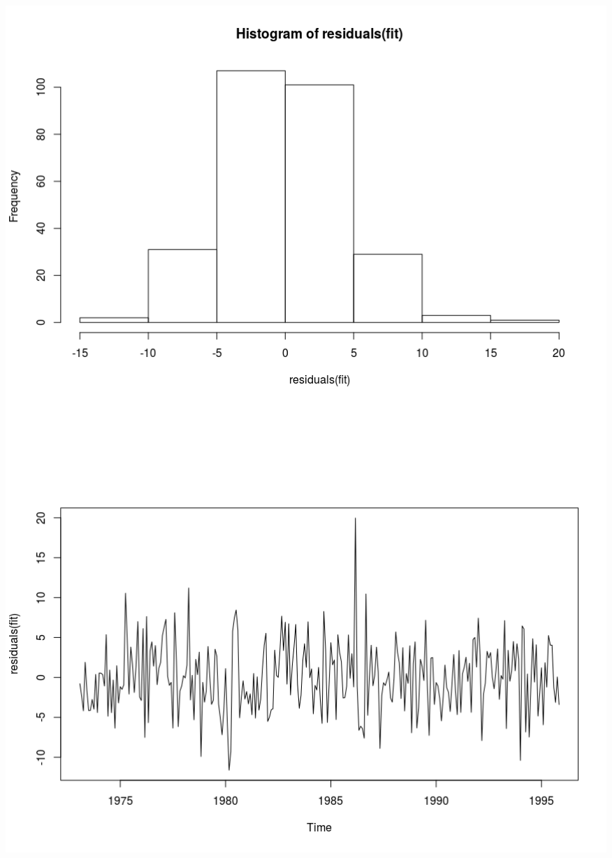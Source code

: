 <img src="/images/fit_residuals_hist.png" style="width: 100%;">

<br><br>

<img src="/images/fit_residuals_plot.png" style="width: 100%;">
